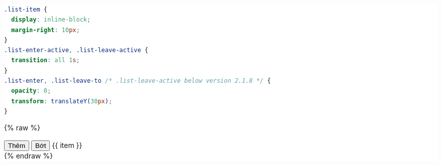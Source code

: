 ``` css
.list-item {
  display: inline-block;
  margin-right: 10px;
}
.list-enter-active, .list-leave-active {
  transition: all 1s;
}
.list-enter, .list-leave-to /* .list-leave-active below version 2.1.8 */ {
  opacity: 0;
  transform: translateY(30px);
}
```

{% raw %}
<div id="list-demo" class="demo">
  <button v-on:click="add">Thêm</button>
  <button v-on:click="remove">Bớt</button>
  <transition-group name="list" tag="p">
    <span v-for="item in items" :key="item" class="list-item">
      {{ item }}
    </span>
  </transition-group>
</div>
<script>
new Vue({
  el: '#list-demo',
  data: {
    items: [1,2,3,4,5,6,7,8,9],
    nextNum: 10
  },
  methods: {
    randomIndex: function () {
      return Math.floor(Math.random() * this.items.length)
    },
    add: function () {
      this.items.splice(this.randomIndex(), 0, this.nextNum++)
    },
    remove: function () {
      this.items.splice(this.randomIndex(), 1)
    },
  }
})
</script>
<style>
.list-item {
  display: inline-block;
  margin-right: 10px;
}
.list-enter-active, .list-leave-active {
  transition: all 1s;
}
.list-enter, .list-leave-to {
  opacity: 0;
  transform: translateY(30px);
}
</style>
{% endraw %}
